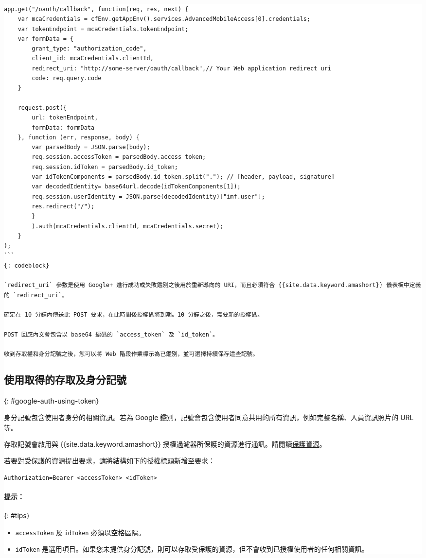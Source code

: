	app.get("/oauth/callback", function(req, res, next) {
		var mcaCredentials = cfEnv.getAppEnv().services.AdvancedMobileAccess[0].credentials;
		var tokenEndpoint = mcaCredentials.tokenEndpoint;
		var formData = {
			grant_type: "authorization_code",
			client_id: mcaCredentials.clientId,
			redirect_uri: "http://some-server/oauth/callback",// Your Web application redirect uri
			code: req.query.code
		}

		request.post({
			url: tokenEndpoint,
			formData: formData
		}, function (err, response, body) {
			var parsedBody = JSON.parse(body);
			req.session.accessToken = parsedBody.access_token;
			req.session.idToken = parsedBody.id_token;
			var idTokenComponents = parsedBody.id_token.split("."); // [header, payload, signature]
			var decodedIdentity= base64url.decode(idTokenComponents[1]);
			req.session.userIdentity = JSON.parse(decodedIdentity)["imf.user"];
			res.redirect("/");
			}
			).auth(mcaCredentials.clientId, mcaCredentials.secret);
		}
	);
	```
	{: codeblock}

	`redirect_uri` 參數是使用 Google+ 進行成功或失敗鑑別之後用於重新導向的 URI，而且必須符合 {{site.data.keyword.amashort}} 儀表板中定義的 `redirect_uri`。  

	確定在 10 分鐘內傳送此 POST 要求，在此時間後授權碼將到期。10 分鐘之後，需要新的授權碼。

	POST 回應內文會包含以 base64 編碼的 `access_token` 及 `id_token`。

	收到存取權和身分記號之後，您可以將 Web 階段作業標示為已鑑別，並可選擇持續保存這些記號。  


## 使用取得的存取及身分記號
{: #google-auth-using-token}

身分記號包含使用者身分的相關資訊。若為 Google 鑑別，記號會包含使用者同意共用的所有資訊，例如完整名稱、人員資訊照片的 URL 等。  

存取記號會啟用與 {{site.data.keyword.amashort}} 授權過濾器所保護的資源進行通訊。請閱讀[保護資源](protecting-resources.html)。

若要對受保護的資源提出要求，請將結構如下的授權標頭新增至要求：

`Authorization=Bearer <accessToken> <idToken>`

#### 提示：
{: #tips}

* `accessToken` 及 `idToken` 必須以空格區隔。

* `idToken` 是選用項目。如果您未提供身分記號，則可以存取受保護的資源，但不會收到已授權使用者的任何相關資訊。
